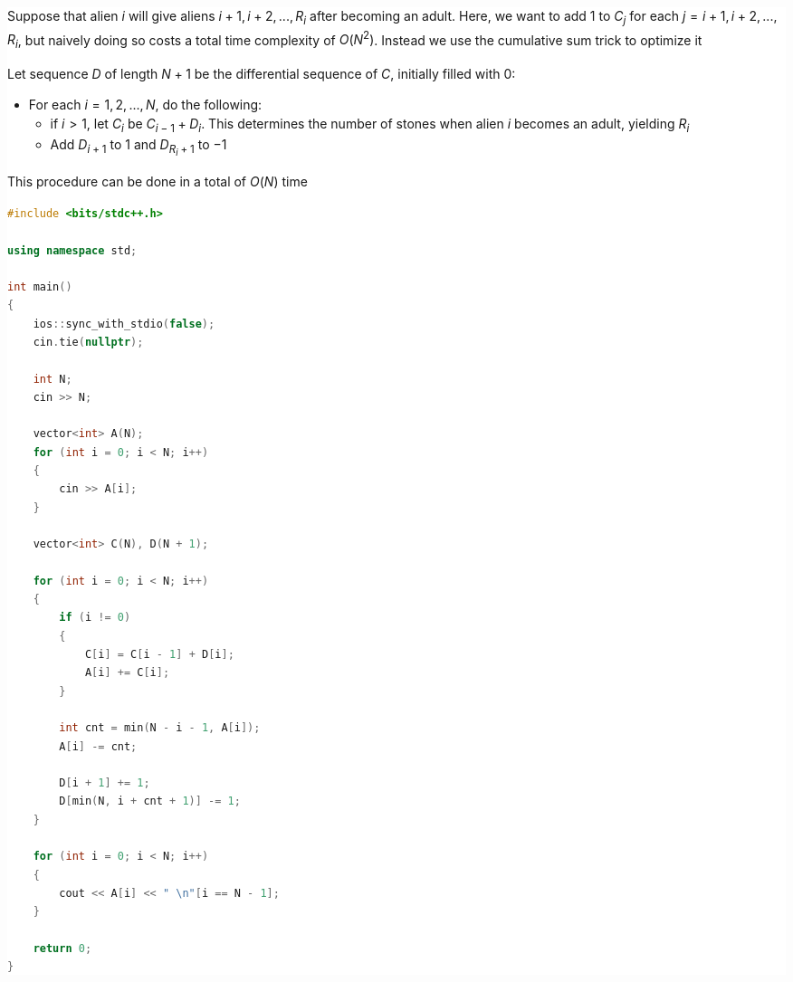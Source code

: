 Suppose that alien $i$ will give aliens $i + 1, i + 2, ..., R_i$ after becoming an adult. Here, we want to add $1$ to $C_j$ for each $j = i + 1, i + 2, ..., R_i$, but naively doing so costs a total time complexity of $O(N^2)$. Instead we use the cumulative sum trick to optimize it

Let sequence $D$ of length $N + 1$ be the differential sequence of $C$, initially filled with $0$:

- For each $i = 1, 2, ..., N$, do the following:
  - if $i > 1$, let $C_i$ be $C_{i - 1} + D_i$. This determines the number of stones when alien $i$ becomes an adult, yielding $R_i$
  - Add $D_{i + 1}$ to $1$ and $D_{R_i + 1}$ to $-1$

This procedure can be done in a total of $O(N)$ time

```cpp
#include <bits/stdc++.h>

using namespace std;

int main()
{
    ios::sync_with_stdio(false);
    cin.tie(nullptr);

    int N;
    cin >> N;

    vector<int> A(N);
    for (int i = 0; i < N; i++)
    {
        cin >> A[i];
    }

    vector<int> C(N), D(N + 1);

    for (int i = 0; i < N; i++)
    {
        if (i != 0)
        {
            C[i] = C[i - 1] + D[i];
            A[i] += C[i];
        }

        int cnt = min(N - i - 1, A[i]);
        A[i] -= cnt;

        D[i + 1] += 1;
        D[min(N, i + cnt + 1)] -= 1;
    }

    for (int i = 0; i < N; i++)
    {
        cout << A[i] << " \n"[i == N - 1];
    }

    return 0;
}
```
